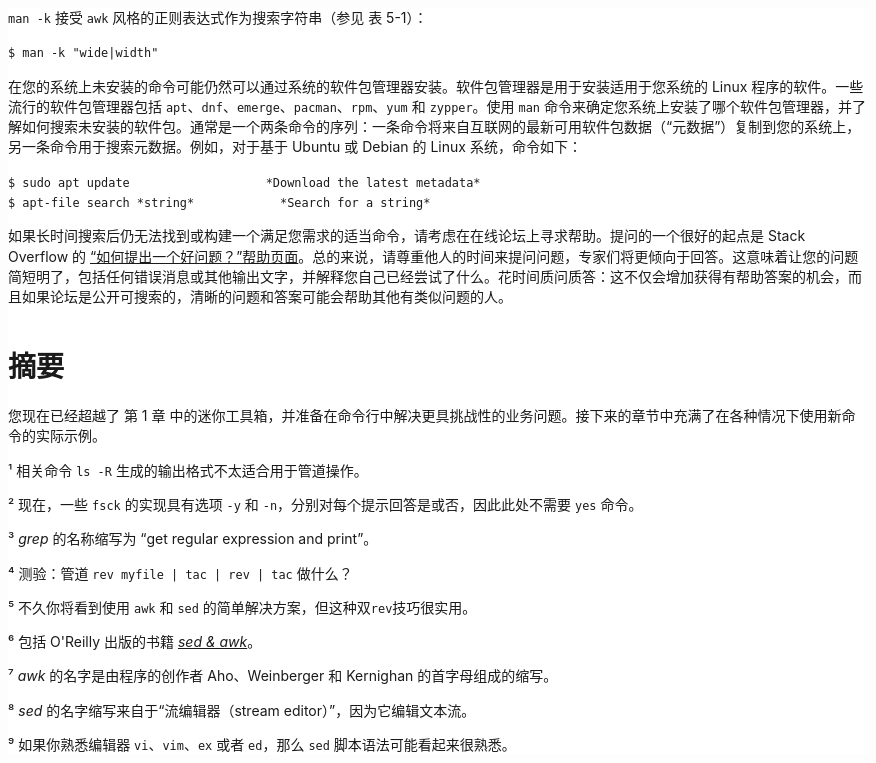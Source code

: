 `man -k` 接受 `awk` 风格的正则表达式作为搜索字符串（参见 表 5-1）：

```
$ man -k "wide|width"
```

在您的系统上未安装的命令可能仍然可以通过系统的软件包管理器安装。软件包管理器是用于安装适用于您系统的 Linux 程序的软件。一些流行的软件包管理器包括 `apt`、`dnf`、`emerge`、`pacman`、`rpm`、`yum` 和 `zypper`。使用 `man` 命令来确定您系统上安装了哪个软件包管理器，并了解如何搜索未安装的软件包。通常是一个两条命令的序列：一条命令将来自互联网的最新可用软件包数据（“元数据”）复制到您的系统上，另一条命令用于搜索元数据。例如，对于基于 Ubuntu 或 Debian 的 Linux 系统，命令如下：

```
$ sudo apt update                   *Download the latest metadata*
$ apt-file search *string*            *Search for a string*
```

如果长时间搜索后仍无法找到或构建一个满足您需求的适当命令，请考虑在在线论坛上寻求帮助。提问的一个很好的起点是 Stack Overflow 的 [“如何提出一个好问题？”帮助页面](https://oreil.ly/J0jho)。总的来说，请尊重他人的时间来提问问题，专家们将更倾向于回答。这意味着让您的问题简短明了，包括任何错误消息或其他输出文字，并解释您自己已经尝试了什么。花时间质问质答：这不仅会增加获得有帮助答案的机会，而且如果论坛是公开可搜索的，清晰的问题和答案可能会帮助其他有类似问题的人。

# 摘要

您现在已经超越了 第 1 章 中的迷你工具箱，并准备在命令行中解决更具挑战性的业务问题。接下来的章节中充满了在各种情况下使用新命令的实际示例。  

¹ 相关命令 `ls -R` 生成的输出格式不太适合用于管道操作。

² 现在，一些 `fsck` 的实现具有选项 `-y` 和 `-n`，分别对每个提示回答是或否，因此此处不需要 `yes` 命令。

³ *grep* 的名称缩写为 “get regular expression and print”。

⁴ 测验：管道 `rev myfile | tac | rev | tac` 做什么？

⁵ 不久你将看到使用 `awk` 和 `sed` 的简单解决方案，但这种双`rev`技巧很实用。

⁶ 包括 O'Reilly 出版的书籍 [*sed & awk*](https://oreil.ly/FjtTm)。

⁷ *awk* 的名字是由程序的创作者 Aho、Weinberger 和 Kernighan 的首字母组成的缩写。

⁸ *sed* 的名字缩写来自于“流编辑器（stream editor）”，因为它编辑文本流。

⁹ 如果你熟悉编辑器 `vi`、`vim`、`ex` 或者 `ed`，那么 `sed` 脚本语法可能看起来很熟悉。
